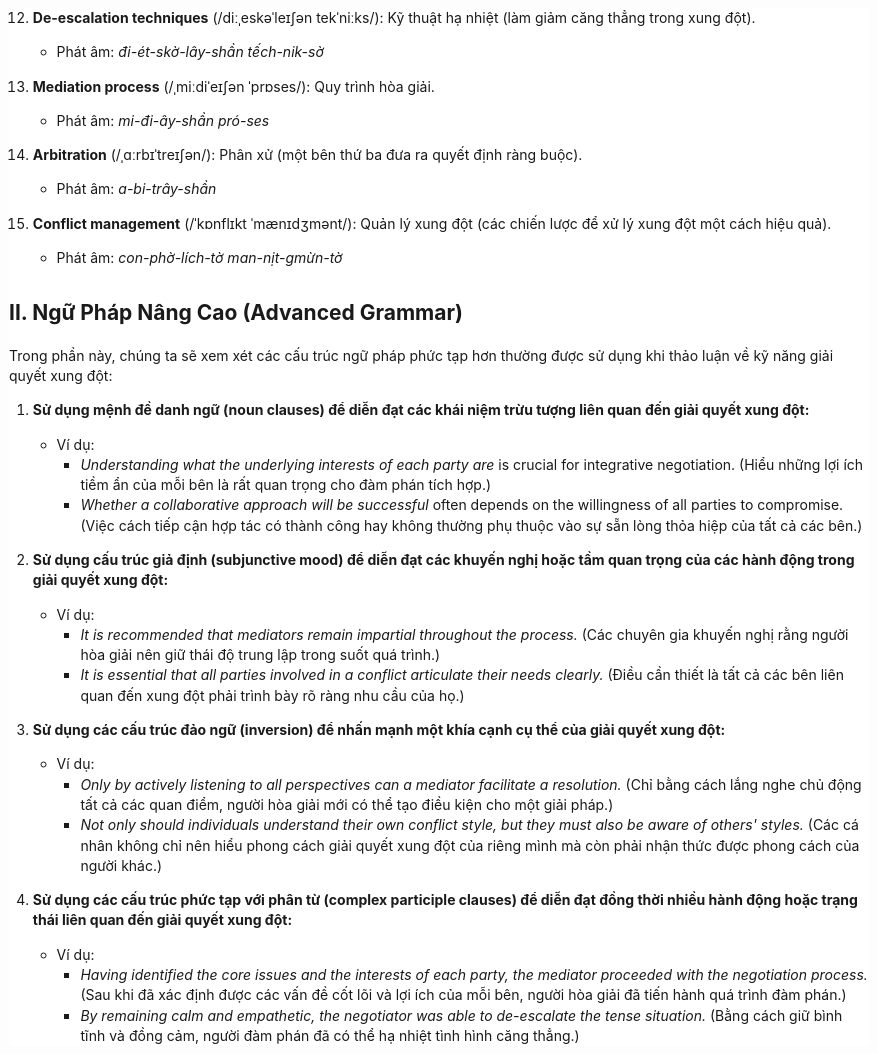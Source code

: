 12. **De-escalation techniques** (/diːˌeskəˈleɪʃən tekˈniːks/): Kỹ thuật hạ nhiệt (làm giảm căng thẳng trong xung đột).
    * Phát âm: *đi-ét-skờ-lây-shần tếch-nik-sờ*

13. **Mediation process** (/ˌmiːdiˈeɪʃən ˈprɒses/): Quy trình hòa giải.
    * Phát âm: *mi-đi-ây-shần pró-ses*

14. **Arbitration** (/ˌɑːrbɪˈtreɪʃən/): Phân xử (một bên thứ ba đưa ra quyết định ràng buộc).
    * Phát âm: *a-bi-trây-shần*

15. **Conflict management** (/ˈkɒnflɪkt ˈmænɪdʒmənt/): Quản lý xung đột (các chiến lược để xử lý xung đột một cách hiệu quả).
    * Phát âm: *con-phờ-lích-tờ man-nịt-gmừn-tờ*

## II. Ngữ Pháp Nâng Cao (Advanced Grammar)

Trong phần này, chúng ta sẽ xem xét các cấu trúc ngữ pháp phức tạp hơn thường được sử dụng khi thảo luận về kỹ năng giải quyết xung đột:

1.  **Sử dụng mệnh đề danh ngữ (noun clauses) để diễn đạt các khái niệm trừu tượng liên quan đến giải quyết xung đột:**
    * Ví dụ:
        * *Understanding what the underlying interests of each party are* is crucial for integrative negotiation. (Hiểu những lợi ích tiềm ẩn của mỗi bên là rất quan trọng cho đàm phán tích hợp.)
        * *Whether a collaborative approach will be successful* often depends on the willingness of all parties to compromise. (Việc cách tiếp cận hợp tác có thành công hay không thường phụ thuộc vào sự sẵn lòng thỏa hiệp của tất cả các bên.)

2.  **Sử dụng cấu trúc giả định (subjunctive mood) để diễn đạt các khuyến nghị hoặc tầm quan trọng của các hành động trong giải quyết xung đột:**
    * Ví dụ:
        * *It is recommended that mediators remain impartial throughout the process.* (Các chuyên gia khuyến nghị rằng người hòa giải nên giữ thái độ trung lập trong suốt quá trình.)
        * *It is essential that all parties involved in a conflict articulate their needs clearly.* (Điều cần thiết là tất cả các bên liên quan đến xung đột phải trình bày rõ ràng nhu cầu của họ.)

3.  **Sử dụng các cấu trúc đảo ngữ (inversion) để nhấn mạnh một khía cạnh cụ thể của giải quyết xung đột:**
    * Ví dụ:
        * *Only by actively listening to all perspectives can a mediator facilitate a resolution.* (Chỉ bằng cách lắng nghe chủ động tất cả các quan điểm, người hòa giải mới có thể tạo điều kiện cho một giải pháp.)
        * *Not only should individuals understand their own conflict style, but they must also be aware of others' styles.* (Các cá nhân không chỉ nên hiểu phong cách giải quyết xung đột của riêng mình mà còn phải nhận thức được phong cách của người khác.)

4.  **Sử dụng các cấu trúc phức tạp với phân từ (complex participle clauses) để diễn đạt đồng thời nhiều hành động hoặc trạng thái liên quan đến giải quyết xung đột:**
    * Ví dụ:
        * *Having identified the core issues and the interests of each party, the mediator proceeded with the negotiation process.* (Sau khi đã xác định được các vấn đề cốt lõi và lợi ích của mỗi bên, người hòa giải đã tiến hành quá trình đàm phán.)
        * *By remaining calm and empathetic, the negotiator was able to de-escalate the tense situation.* (Bằng cách giữ bình tĩnh và đồng cảm, người đàm phán đã có thể hạ nhiệt tình hình căng thẳng.)

